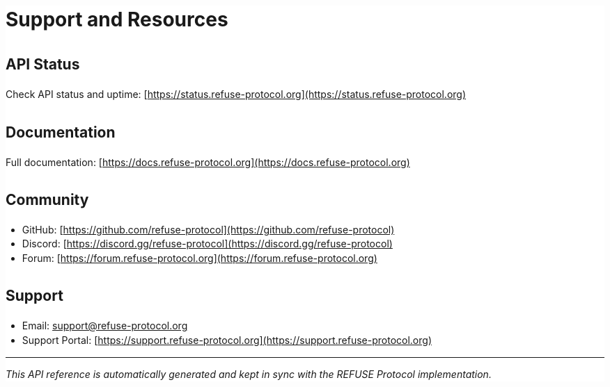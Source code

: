 
# Support and Resources

## API Status
Check API status and uptime: [https://status.refuse-protocol.org](https://status.refuse-protocol.org)

## Documentation
Full documentation: [https://docs.refuse-protocol.org](https://docs.refuse-protocol.org)

## Community
- GitHub: [https://github.com/refuse-protocol](https://github.com/refuse-protocol)
- Discord: [https://discord.gg/refuse-protocol](https://discord.gg/refuse-protocol)
- Forum: [https://forum.refuse-protocol.org](https://forum.refuse-protocol.org)

## Support
- Email: support@refuse-protocol.org
- Support Portal: [https://support.refuse-protocol.org](https://support.refuse-protocol.org)

---

*This API reference is automatically generated and kept in sync with the REFUSE Protocol implementation.*
